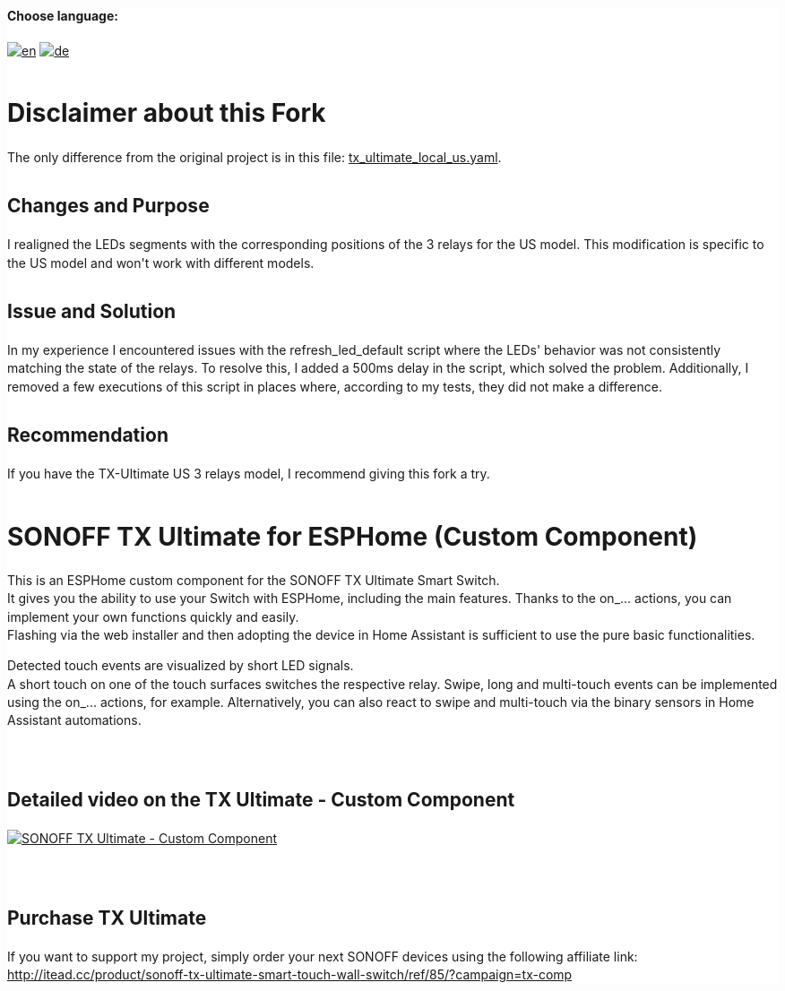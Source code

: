 #### Choose language:
[![en](https://img.shields.io/badge/lang-en-red.svg)](https://github.com/SmartHome-yourself/sonoff-tx-ultimate-for-esphome/blob/master/README.md) 
[![de](https://img.shields.io/badge/lang-de-blue.svg)](https://github.com/SmartHome-yourself/sonoff-tx-ultimate-for-esphome/blob/master/README.de.md)

# Disclaimer about this Fork
The only difference from the original project is in this file: [tx_ultimate_local_us.yaml](https://github.com/adilson0888/sonoff-tx-ultimate-for-esphome/blob/main/tx_ultimate_local_us.yaml).

## Changes and Purpose
I realigned the LEDs segments with the corresponding positions of the 3 relays for the US model. This modification is specific to the US model and won't work with different models.

## Issue and Solution
In my experience I encountered issues with the refresh_led_default script where the LEDs' behavior was not consistently matching the state of the relays. To resolve this, I added a 500ms delay in the script, which solved the problem. Additionally, I removed a few executions of this script in places where, according to my tests, they did not make a difference.

## Recommendation
If you have the TX-Ultimate US 3 relays model, I recommend giving this fork a try.

# SONOFF TX Ultimate for ESPHome (Custom Component)
This is an ESPHome custom component for the SONOFF TX Ultimate Smart Switch.  
It gives you the ability to use your Switch with ESPHome, including the main features.
Thanks to the on_... actions, you can implement your own functions quickly and easily.  
Flashing via the web installer and then adopting the device in Home Assistant is sufficient to use the pure basic functionalities.

Detected touch events are visualized by short LED signals.  
A short touch on one of the touch surfaces switches the respective relay.
Swipe, long and multi-touch events can be implemented using the on_... actions, for example.
Alternatively, you can also react to swipe and multi-touch via the binary sensors in Home Assistant automations.  
  
&nbsp;  
  
## Detailed video on the TX Ultimate - Custom Component
[![SONOFF TX Ultimate - Custom Component](http://img.youtube.com/vi/naDLhX89enQ/0.jpg)](https://www.youtube.com/watch?v=naDLhX89enQ "SONOFF TX Ultimate - Custom Component")
  
&nbsp;  
  
## Purchase TX Ultimate
If you want to support my project, simply order your next SONOFF devices using the following affiliate link:  
http://itead.cc/product/sonoff-tx-ultimate-smart-touch-wall-switch/ref/85/?campaign=tx-comp  
  